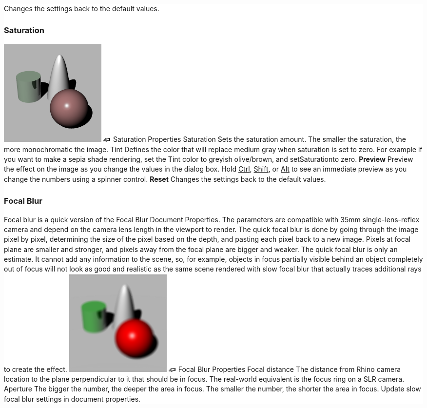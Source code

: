 Changes the settings back to the default values.

### Saturation
![images/posteffects-saturation.png](images/posteffects-saturation.png)
![images/properties.png](images/properties.png)Saturation Properties
Saturation
Sets the saturation amount. The smaller the saturation, the more monochromatic the image.
Tint
Defines the color that will replace medium gray when saturation is set to zero. For example if you want to make a sepia shade rendering, set the Tint color to greyish olive/brown, and setSaturationto zero.
 **Preview** 
Preview the effect on the image as you change the values in the dialog box.
Hold [Ctrl](ctrl-key.html), [Shift](shift-key.html), or [Alt](alt-key.html) to see an immediate preview as you change the numbers using a spinner control.
 **Reset** 
Changes the settings back to the default values.

### Focal Blur
Focal blur is a quick version of the [Focal Blur Document Properties](rhino-render.html#rhinorender-focal-blur). The parameters are compatible with 35mm single-lens-reflex camera and depend on the camera lens length in the viewport to render.
The quick focal blur is done by going through the image pixel by pixel, determining the size of the pixel based on the depth, and pasting each pixel back to a new image. Pixels at focal plane are smaller and stronger, and pixels away from the focal plane are bigger and weaker.
The quick focal blur is only an estimate. It cannot add any information to the scene, so, for example, objects in focus partially visible behind an object completely out of focus will not look as good and realistic as the same scene rendered with slow focal blur that actually traces additional rays to create the effect.
![images/posteffects-focalblur.png](images/posteffects-focalblur.png)
![images/properties.png](images/properties.png)Focal Blur Properties
Focal distance
The distance from Rhino camera location to the plane perpendicular to it that should be in focus. The real-world equivalent is the focus ring on a SLR camera.
Aperture
The bigger the number, the deeper the area in focus. The smaller the number, the shorter the area in focus.
Update slow focal blur settings in document properties.